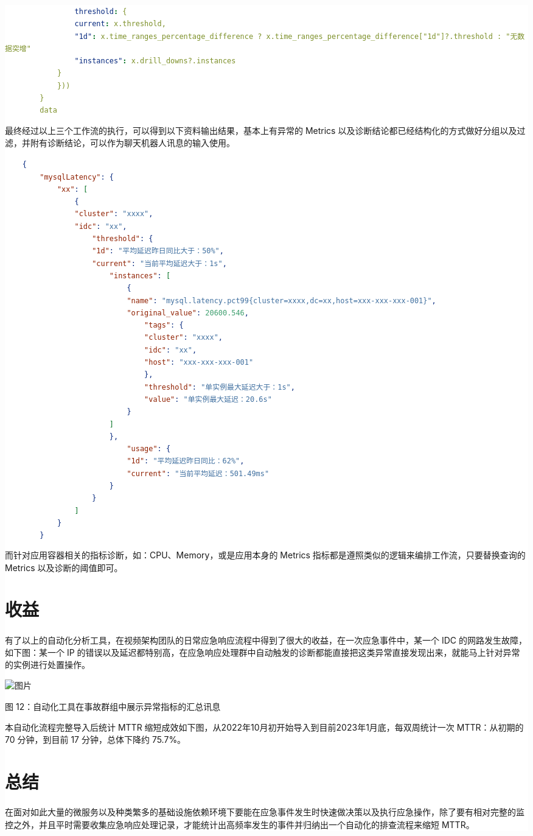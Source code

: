 ```YAML
                threshold: {
                current: x.threshold,
                "1d": x.time_ranges_percentage_difference ? x.time_ranges_percentage_difference["1d"]?.threshold : "无数据突增"
                "instances": x.drill_downs?.instances
            }
            }))
        }
        data
```

最终经过以上三个工作流的执行，可以得到以下资料输出结果，基本上有异常的 Metrics 以及诊断结论都已经结构化的方式做好分组以及过滤，并附有诊断结论，可以作为聊天机器人讯息的输入使用。

```JSON
    {
        "mysqlLatency": {
            "xx": [
                {
                "cluster": "xxxx",
                "idc": "xx",
                    "threshold": {
                    "1d": "平均延迟昨日同比大于：50%",
                    "current": "当前平均延迟大于：1s",
                        "instances": [
                            {
                            "name": "mysql.latency.pct99{cluster=xxxx,dc=xx,host=xxx-xxx-xxx-001}",
                            "original_value": 20600.546,
                                "tags": {
                                "cluster": "xxxx",
                                "idc": "xx",
                                "host": "xxx-xxx-xxx-001"
                                },
                                "threshold": "单实例最大延迟大于：1s",
                                "value": "单实例最大延迟：20.6s"
                            }
                        ]
                        },
                            "usage": {
                            "1d": "平均延迟昨日同比：62%",
                            "current": "当前平均延迟：501.49ms"
                        }
                    }
                ]
            }
        }
```

而针对应用容器相关的指标诊断，如：CPU、Memory，或是应用本身的 Metrics 指标都是遵照类似的逻辑来编排工作流，只要替换查询的 Metrics 以及诊断的阈值即可。

收益
==

有了以上的自动化分析工具，在视频架构团队的日常应急响应流程中得到了很大的收益，在一次应急事件中，某一个 IDC 的网路发生故障，如下图：某一个 IP 的错误以及延迟都特别高，在应急响应处理群中自动触发的诊断都能直接把这类异常直接发现出来，就能马上针对异常的实例进行处置操作。

![图片](/images/jueJin/0118245b5dec46a.png)

图 12：自动化工具在事故群组中展示异常指标的汇总讯息

本自动化流程完整导入后统计 MTTR 缩短成效如下图，从2022年10月初开始导入到目前2023年1月底，每双周统计一次 MTTR：从初期的 70 分钟，到目前 17 分钟，总体下降约 75.7%。

总结
==

在面对如此大量的微服务以及种类繁多的基础设施依赖环境下要能在应急事件发生时快速做决策以及执行应急操作，除了要有相对完整的监控之外，并且平时需要收集应急响应处理记录，才能统计出高频率发生的事件并归纳出一个自动化的排查流程来缩短 MTTR。